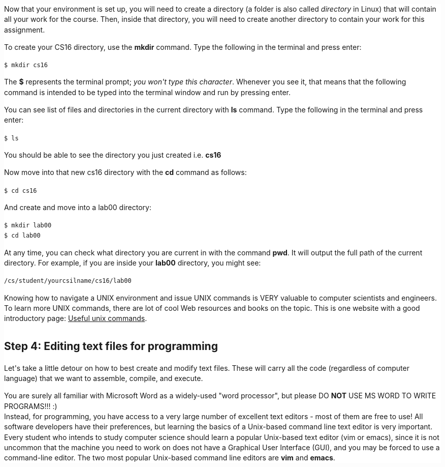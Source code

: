 Now that your environment is set up, you will need to create a directory (a folder is also called <i>directory</i> in Linux) that will contain all your work for the course. Then, inside that directory, you will need to create another directory to contain your work for this assignment.

To create your CS16 directory, use the <b>mkdir</b> command. Type the following in the terminal and press enter:

```
$ mkdir cs16
```

The <b>$</b> represents the terminal prompt; <i>you won't type this character</i>. Whenever you see it, that means that the following command is intended to be typed into the terminal window and run by pressing enter.

You can see list of files and directories in the current directory with <b>ls</b> command. Type the following in the terminal and press enter:

```
$ ls
```

You should be able to see the directory you just created i.e. **cs16**

Now move into that new cs16 directory with the <b>cd</b> command as follows:

```
$ cd cs16
```

And create and move into a lab00 directory:

```
$ mkdir lab00
$ cd lab00   
```

At any time, you can check what directory you are current in with the command **pwd**. It will output the full path of the current directory. For example, if you are inside your <b>lab00</b> directory, you might see:

```
/cs/student/yourcsilname/cs16/lab00
```

Knowing how to navigate a UNIX environment and issue UNIX commands is VERY valuable to computer scientists and engineers. To learn more UNIX commands, there are lot of cool Web resources and books on the topic. This is one website with a good introductory page: [Useful unix commands](http://mally.stanford.edu/~sr/computing/basic-unix.html).

## Step 4: Editing text files for programming <a name="step4"></a>

Let's take a little detour on how to best create and modify text files. These will carry all the code (regardless of computer language) that we want to assemble, compile, and execute.

You are surely all familiar with Microsoft Word as a widely-used "word processor", but please DO <b>NOT</b> USE MS WORD TO WRITE PROGRAMS!!! :)<br>
Instead, for programming, you have access to a very large number of excellent text editors - most of them are free to use! All software developers have their preferences, but learning the basics of a Unix-based command line text editor is very important. Every student who intends to study computer science should learn a popular Unix-based text editor (vim or emacs), since it is not uncommon that the machine you need to work on does not have a Graphical User Interface (GUI), and you may be forced to use a command-line editor. The two most popular Unix-based command line editors are <b>vim</b> and <b>emacs</b>. 
